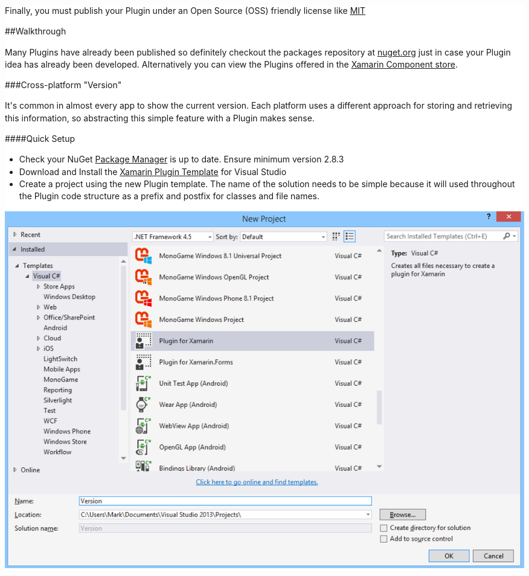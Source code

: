 Finally, you must publish your Plugin under an Open Source (OSS) friendly license like [MIT](http://en.wikipedia.org/wiki/MIT_License)

##Walkthrough

Many Plugins have already been published so definitely checkout the packages repository at [nuget.org](https://www.nuget.org/packages?q=plugin+for+xamarin) just in case your Plugin idea has already been developed. Alternatively you can view the Plugins offered in the [Xamarin Component store]().

###Cross-platform "Version"

It's common in almost every app to show the current version. Each platform uses a different approach for storing and retrieving this information, so abstracting this simple feature with a Plugin makes sense.  

####Quick Setup

* Check your NuGet [Package Manager](https://visualstudiogallery.msdn.microsoft.com/27077b70-9dad-4c64-adcf-c7cf6bc9970c) is up to date. Ensure minimum version 2.8.3
* Download and Install the [Xamarin Plugin Template](https://visualstudiogallery.msdn.microsoft.com/afead421-3fbf-489a-a4e8-4a244ecdbb1e) for Visual Studio
* Create a project using the new Plugin template. The name of the solution needs to be simple because it will used throughout the Plugin code structure as a prefix and postfix for classes and file names.

![](ScreenShot1.png)
